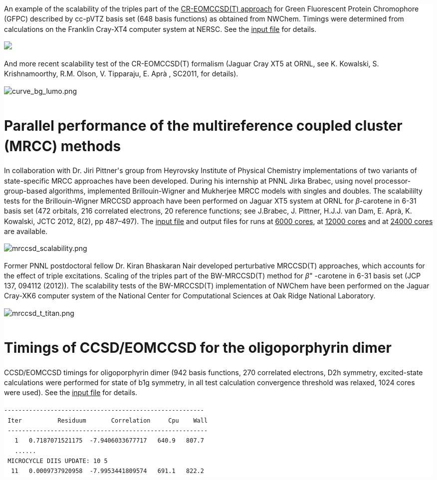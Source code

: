 An example of the scalability of the triples part of the [CR-EOMCCSD(T)
approach](http://dx.doi.org/10.1063/1.3385315) for Green Fluorescent
Protein Chromophore (GFPC) described by cc-pVTZ basis set (648 basis
functions) as obtained from NWChem. Timings were determined from
calculations on the Franklin Cray-XT4 computer system at NERSC. See the
[ input file](input_gfpc.nw) for details.

![ ](creomccsd_t.png)

And more recent scalability test of the CR-EOMCCSD(T) formalism (Jaguar
Cray XT5 at ORNL, see K. Kowalski, S. Krishnamoorthy, R.M. Olson, V.
Tipparaju, E. Aprà , SC2011, for details).

![curve\_bg\_lumo.png](curve_bg_lumo.png)

# Parallel performance of the multireference coupled cluster (MRCC) methods

In collaboration with Dr. Jiri Pittner's group from Heyrovsky Institute
of Physical Chemistry implementations of two variants of state-specific
MRCC approaches have been developed. During his internship at PNNL Jirka
Brabec, using novel processor-group-based algorithms, implemented
Brillouin-Wigner and Mukherjee MRCC models with singles and doubles. The
scalabililty tests for the Brillouin-Wigner MRCCSD approach have been
performed on Jaguar XT5 system at ORNL for $\beta$-carotene in 6-31
basis set (472 orbitals, 216 correlated electrons, 20 reference
functions; see J.Brabec, J. Pittner, H.J.J. van Dam, E. Aprà, K.
Kowalski, JCTC 2012, 8(2), pp 487–497). 
The [input file](betacarotene.nw) and output files for runs
at [6000 cores](betacarotene.out.6000procs),
at [12000 cores](betacarotene.out.12000procs)
and at [24000 cores](betacarotene.out.24000procs)
are available.  

![mrccsd\_scalability.png](mrccsd_scalability.png)

Former PNNL postdoctoral
fellow Dr. Kiran Bhaskaran Nair developed perturbative MRCCSD(T)
approaches, which accounts for the effect of triple excitations.
Scaling of the triples part of the BW-MRCCSD(T) method for
$\beta$" -carotene in 6-31 basis set (JCP 137, 094112 (2012)). The
scalability tests of the BW-MRCCSD(T) implementation of NWChem have been
performed on the Jaguar Cray-XK6 computer system of the National Center
for Computational Sciences at Oak Ridge National Laboratory.

![mrccsd_t_titan.png](mrccsd_t_titan.png)

# Timings of CCSD/EOMCCSD for the oligoporphyrin dimer

CCSD/EOMCCSD timings for oligoporphyrin dimer (942 basis functions, 270
correlated electrons, D2h symmetry, excited-state calculations were
performed for state of b1g symmetry, in all test calculation convergence
threshold was relaxed, 1024 cores were used). See the [ input
file](input_p2ta.nw) for
details.
```
--------------------------------------------------------
 Iter          Residuum       Correlation     Cpu    Wall
 --------------------------------------------------------
   1   0.7187071521175  -7.9406033677717   640.9   807.7
   ......
 MICROCYCLE DIIS UPDATE: 10 5
  11   0.0009737920958  -7.9953441809574   691.1   822.2
```